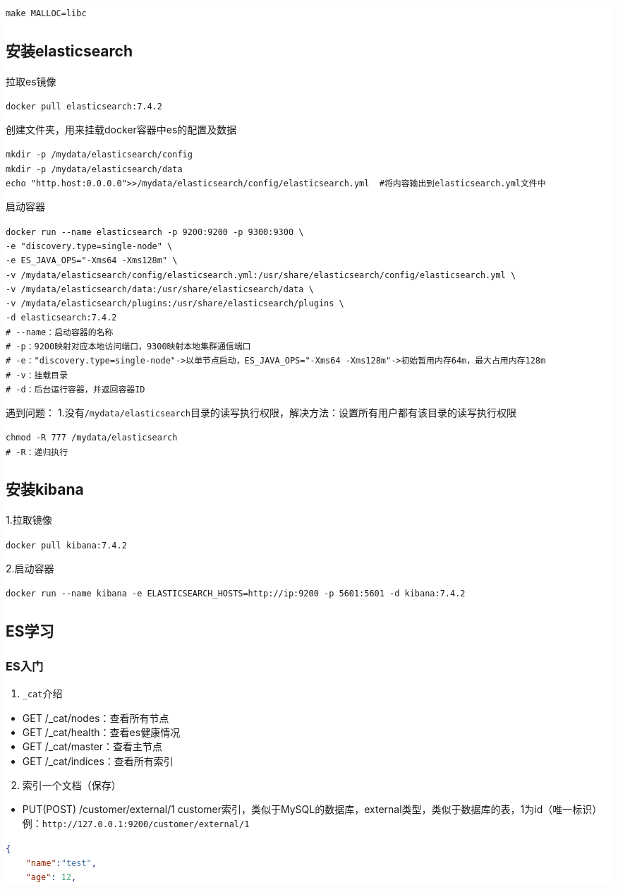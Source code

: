 ```shell script
make MALLOC=libc
```

## 安装elasticsearch
拉取es镜像
```shell script
docker pull elasticsearch:7.4.2
```
创建文件夹，用来挂载docker容器中es的配置及数据
```shell script
mkdir -p /mydata/elasticsearch/config
mkdir -p /mydata/elasticsearch/data
echo "http.host:0.0.0.0">>/mydata/elasticsearch/config/elasticsearch.yml  #将内容输出到elasticsearch.yml文件中
```
启动容器
```shell script
docker run --name elasticsearch -p 9200:9200 -p 9300:9300 \
-e "discovery.type=single-node" \
-e ES_JAVA_OPS="-Xms64 -Xms128m" \
-v /mydata/elasticsearch/config/elasticsearch.yml:/usr/share/elasticsearch/config/elasticsearch.yml \
-v /mydata/elasticsearch/data:/usr/share/elasticsearch/data \
-v /mydata/elasticsearch/plugins:/usr/share/elasticsearch/plugins \
-d elasticsearch:7.4.2
# --name：启动容器的名称 
# -p：9200映射对应本地访问端口，9300映射本地集群通信端口
# -e："discovery.type=single-node"->以单节点启动，ES_JAVA_OPS="-Xms64 -Xms128m"->初始暂用内存64m，最大占用内存128m
# -v：挂载目录
# -d：后台运行容器，并返回容器ID
```
遇到问题：
1.没有`/mydata/elasticsearch`目录的读写执行权限，解决方法：设置所有用户都有该目录的读写执行权限
```shell script
chmod -R 777 /mydata/elasticsearch
# -R：递归执行
```

## 安装kibana
1.拉取镜像
```shell script
docker pull kibana:7.4.2
```
2.启动容器
```shell script
docker run --name kibana -e ELASTICSEARCH_HOSTS=http://ip:9200 -p 5601:5601 -d kibana:7.4.2
```
## ES学习

### ES入门
1. `_cat`介绍
- GET /_cat/nodes：查看所有节点
- GET /_cat/health：查看es健康情况
- GET /_cat/master：查看主节点
- GET /_cat/indices：查看所有索引 
2. 索引一个文档（保存）
- PUT(POST) /customer/external/1
customer索引，类似于MySQL的数据库，external类型，类似于数据库的表，1为id（唯一标识）
例：`http://127.0.0.1:9200/customer/external/1`
```json
{
    "name":"test",
    "age": 12,
```